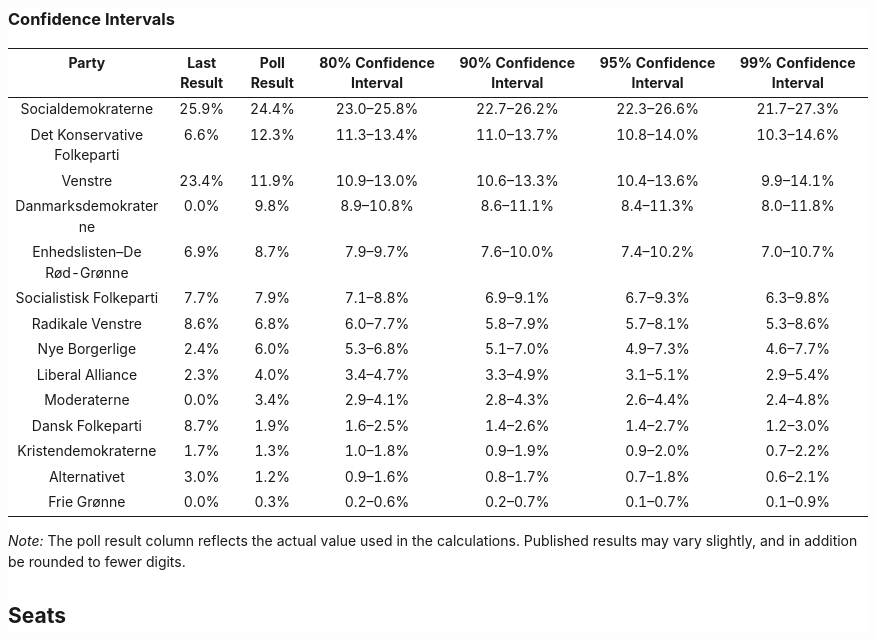 ### Confidence Intervals

| Party | Last Result | Poll Result | 80% Confidence Interval | 90% Confidence Interval | 95% Confidence Interval | 99% Confidence Interval |
|:-----:|:-----------:|:-----------:|:-----------------------:|:-----------------------:|:-----------------------:|:-----------------------:|
| Socialdemokraterne | 25.9% | 24.4% | 23.0–25.8% |22.7–26.2% |22.3–26.6% |21.7–27.3% |
| Det Konservative Folkeparti | 6.6% | 12.3% | 11.3–13.4% |11.0–13.7% |10.8–14.0% |10.3–14.6% |
| Venstre | 23.4% | 11.9% | 10.9–13.0% |10.6–13.3% |10.4–13.6% |9.9–14.1% |
| Danmarksdemokraterne | 0.0% | 9.8% | 8.9–10.8% |8.6–11.1% |8.4–11.3% |8.0–11.8% |
| Enhedslisten–De Rød-Grønne | 6.9% | 8.7% | 7.9–9.7% |7.6–10.0% |7.4–10.2% |7.0–10.7% |
| Socialistisk Folkeparti | 7.7% | 7.9% | 7.1–8.8% |6.9–9.1% |6.7–9.3% |6.3–9.8% |
| Radikale Venstre | 8.6% | 6.8% | 6.0–7.7% |5.8–7.9% |5.7–8.1% |5.3–8.6% |
| Nye Borgerlige | 2.4% | 6.0% | 5.3–6.8% |5.1–7.0% |4.9–7.3% |4.6–7.7% |
| Liberal Alliance | 2.3% | 4.0% | 3.4–4.7% |3.3–4.9% |3.1–5.1% |2.9–5.4% |
| Moderaterne | 0.0% | 3.4% | 2.9–4.1% |2.8–4.3% |2.6–4.4% |2.4–4.8% |
| Dansk Folkeparti | 8.7% | 1.9% | 1.6–2.5% |1.4–2.6% |1.4–2.7% |1.2–3.0% |
| Kristendemokraterne | 1.7% | 1.3% | 1.0–1.8% |0.9–1.9% |0.9–2.0% |0.7–2.2% |
| Alternativet | 3.0% | 1.2% | 0.9–1.6% |0.8–1.7% |0.7–1.8% |0.6–2.1% |
| Frie Grønne | 0.0% | 0.3% | 0.2–0.6% |0.2–0.7% |0.1–0.7% |0.1–0.9% |

*Note:* The poll result column reflects the actual value used in the calculations. Published results may vary slightly, and in addition be rounded to fewer digits.

## Seats
